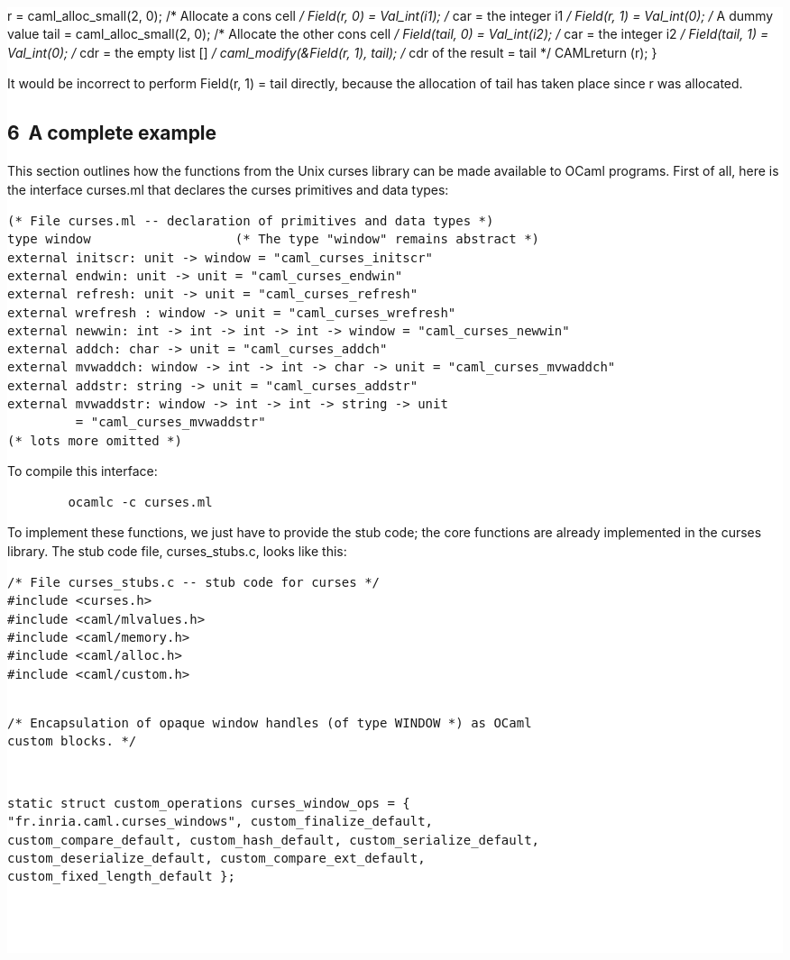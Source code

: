   r = caml_alloc_small(2, 0);             /* Allocate a cons cell */
  Field(r, 0) = Val_int(i1);              /* car = the integer i1 */
  Field(r, 1) = Val_int(0);               /* A dummy value
  tail = caml_alloc_small(2, 0);          /* Allocate the other cons cell */
  Field(tail, 0) = Val_int(i2);           /* car = the integer i2 */
  Field(tail, 1) = Val_int(0);            /* cdr = the empty list [] */
  caml_modify(&amp;Field(r, 1), tail);        /* cdr of the result = tail */
  CAMLreturn (r);
}
</pre><p>It would be incorrect to perform
<span class="c003">Field(r, 1) = tail</span> directly, because the allocation of <span class="c003">tail</span>
has taken place since <span class="c003">r</span> was allocated.</p>
<h2 class="section" id="sec454">6&nbsp;&nbsp;A complete example</h2>
<p>This section outlines how the functions from the Unix <span class="c003">curses</span> library
can be made available to OCaml programs. First of all, here is
the interface <span class="c003">curses.ml</span> that declares the <span class="c003">curses</span> primitives and
data types:
</p><pre>(* File curses.ml -- declaration of primitives and data types *)
type window                   (* The type "window" remains abstract *)
external initscr: unit -&gt; window = "caml_curses_initscr"
external endwin: unit -&gt; unit = "caml_curses_endwin"
external refresh: unit -&gt; unit = "caml_curses_refresh"
external wrefresh : window -&gt; unit = "caml_curses_wrefresh"
external newwin: int -&gt; int -&gt; int -&gt; int -&gt; window = "caml_curses_newwin"
external addch: char -&gt; unit = "caml_curses_addch"
external mvwaddch: window -&gt; int -&gt; int -&gt; char -&gt; unit = "caml_curses_mvwaddch"
external addstr: string -&gt; unit = "caml_curses_addstr"
external mvwaddstr: window -&gt; int -&gt; int -&gt; string -&gt; unit
         = "caml_curses_mvwaddstr"
(* lots more omitted *)
</pre><p>To compile this interface:
</p><pre>        ocamlc -c curses.ml
</pre><p>
To implement these functions, we just have to provide the stub code;
the core functions are already implemented in the <span class="c003">curses</span> library.
The stub code file, <span class="c003">curses_stubs.c</span>, looks like this:
</p><pre>/* File curses_stubs.c -- stub code for curses */
#include &lt;curses.h&gt;
#include &lt;caml/mlvalues.h&gt;
#include &lt;caml/memory.h&gt;
#include &lt;caml/alloc.h&gt;
#include &lt;caml/custom.h&gt;

/* Encapsulation of opaque window handles (of type WINDOW *)
   as OCaml custom blocks. */

static struct custom_operations curses_window_ops = {
  "fr.inria.caml.curses_windows",
  custom_finalize_default,
  custom_compare_default,
  custom_hash_default,
  custom_serialize_default,
  custom_deserialize_default,
  custom_compare_ext_default,
  custom_fixed_length_default
};
